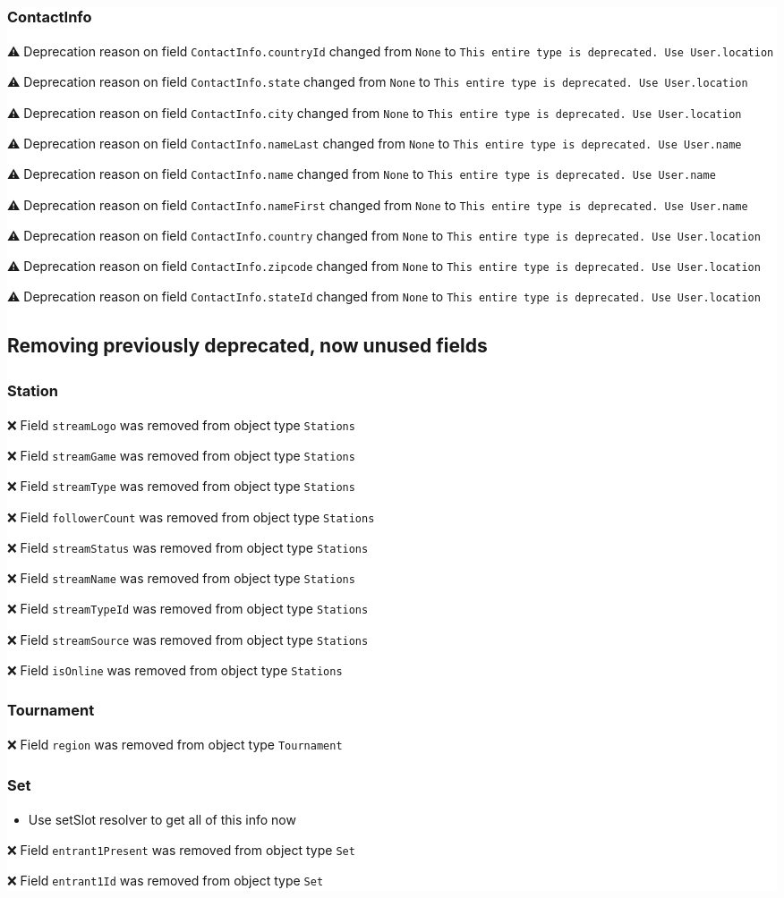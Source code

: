 ### ContactInfo
⚠️ Deprecation reason on field `ContactInfo.countryId` changed from `None` to `This entire type is deprecated. Use User.location`

⚠️ Deprecation reason on field `ContactInfo.state` changed from `None` to `This entire type is deprecated. Use User.location`

⚠️ Deprecation reason on field `ContactInfo.city` changed from `None` to `This entire type is deprecated. Use User.location`

⚠️ Deprecation reason on field `ContactInfo.nameLast` changed from `None` to `This entire type is deprecated. Use User.name`

⚠️ Deprecation reason on field `ContactInfo.name` changed from `None` to `This entire type is deprecated. Use User.name`

⚠️ Deprecation reason on field `ContactInfo.nameFirst` changed from `None` to `This entire type is deprecated. Use User.name`

⚠️ Deprecation reason on field `ContactInfo.country` changed from `None` to `This entire type is deprecated. Use User.location`

⚠️ Deprecation reason on field `ContactInfo.zipcode` changed from `None` to `This entire type is deprecated. Use User.location`

⚠️ Deprecation reason on field `ContactInfo.stateId` changed from `None` to `This entire type is deprecated. Use User.location`

## Removing previously deprecated, now unused fields
### Station
❌ Field `streamLogo` was removed from object type `Stations`

❌ Field `streamGame` was removed from object type `Stations`

❌ Field `streamType` was removed from object type `Stations`

❌ Field `followerCount` was removed from object type `Stations`

❌ Field `streamStatus` was removed from object type `Stations`

❌ Field `streamName` was removed from object type `Stations`

❌ Field `streamTypeId` was removed from object type `Stations`

❌ Field `streamSource` was removed from object type `Stations`

❌ Field `isOnline` was removed from object type `Stations`

### Tournament
❌ Field `region` was removed from object type `Tournament`

### Set
- Use setSlot resolver to get all of this info now

❌ Field `entrant1Present` was removed from object type `Set`

❌ Field `entrant1Id` was removed from object type `Set`
